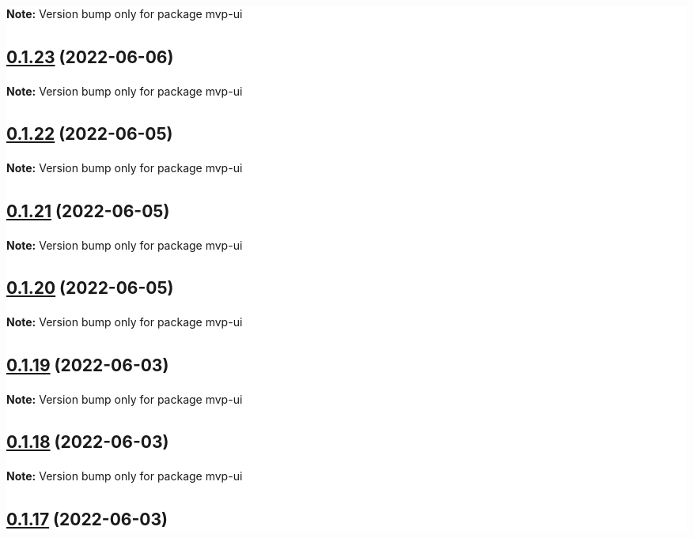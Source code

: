 **Note:** Version bump only for package mvp-ui





## [0.1.23](https://github.com/agustinustheo/mvp-ui/compare/v0.1.22...v0.1.23) (2022-06-06)

**Note:** Version bump only for package mvp-ui





## [0.1.22](https://github.com/agustinustheo/mvp-ui/compare/v0.1.21...v0.1.22) (2022-06-05)

**Note:** Version bump only for package mvp-ui





## [0.1.21](https://github.com/agustinustheo/mvp-ui/compare/v0.1.20...v0.1.21) (2022-06-05)

**Note:** Version bump only for package mvp-ui





## [0.1.20](https://github.com/agustinustheo/mvp-ui/compare/v0.1.19...v0.1.20) (2022-06-05)

**Note:** Version bump only for package mvp-ui





## [0.1.19](https://github.com/agustinustheo/mvp-ui/compare/v0.1.18...v0.1.19) (2022-06-03)

**Note:** Version bump only for package mvp-ui





## [0.1.18](https://github.com/agustinustheo/mvp-ui/compare/v0.1.17...v0.1.18) (2022-06-03)

**Note:** Version bump only for package mvp-ui





## [0.1.17](https://github.com/agustinustheo/mvp-ui/compare/v0.1.16...v0.1.17) (2022-06-03)
